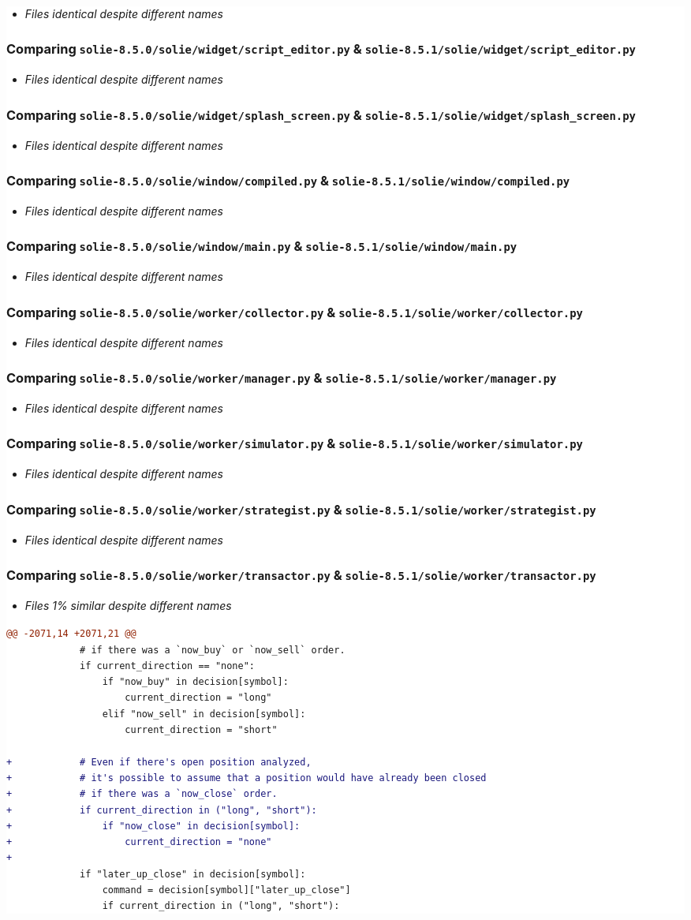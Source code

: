  * *Files identical despite different names*

### Comparing `solie-8.5.0/solie/widget/script_editor.py` & `solie-8.5.1/solie/widget/script_editor.py`

 * *Files identical despite different names*

### Comparing `solie-8.5.0/solie/widget/splash_screen.py` & `solie-8.5.1/solie/widget/splash_screen.py`

 * *Files identical despite different names*

### Comparing `solie-8.5.0/solie/window/compiled.py` & `solie-8.5.1/solie/window/compiled.py`

 * *Files identical despite different names*

### Comparing `solie-8.5.0/solie/window/main.py` & `solie-8.5.1/solie/window/main.py`

 * *Files identical despite different names*

### Comparing `solie-8.5.0/solie/worker/collector.py` & `solie-8.5.1/solie/worker/collector.py`

 * *Files identical despite different names*

### Comparing `solie-8.5.0/solie/worker/manager.py` & `solie-8.5.1/solie/worker/manager.py`

 * *Files identical despite different names*

### Comparing `solie-8.5.0/solie/worker/simulator.py` & `solie-8.5.1/solie/worker/simulator.py`

 * *Files identical despite different names*

### Comparing `solie-8.5.0/solie/worker/strategist.py` & `solie-8.5.1/solie/worker/strategist.py`

 * *Files identical despite different names*

### Comparing `solie-8.5.0/solie/worker/transactor.py` & `solie-8.5.1/solie/worker/transactor.py`

 * *Files 1% similar despite different names*

```diff
@@ -2071,14 +2071,21 @@
             # if there was a `now_buy` or `now_sell` order.
             if current_direction == "none":
                 if "now_buy" in decision[symbol]:
                     current_direction = "long"
                 elif "now_sell" in decision[symbol]:
                     current_direction = "short"
 
+            # Even if there's open position analyzed,
+            # it's possible to assume that a position would have already been closed
+            # if there was a `now_close` order.
+            if current_direction in ("long", "short"):
+                if "now_close" in decision[symbol]:
+                    current_direction = "none"
+
             if "later_up_close" in decision[symbol]:
                 command = decision[symbol]["later_up_close"]
                 if current_direction in ("long", "short"):
```